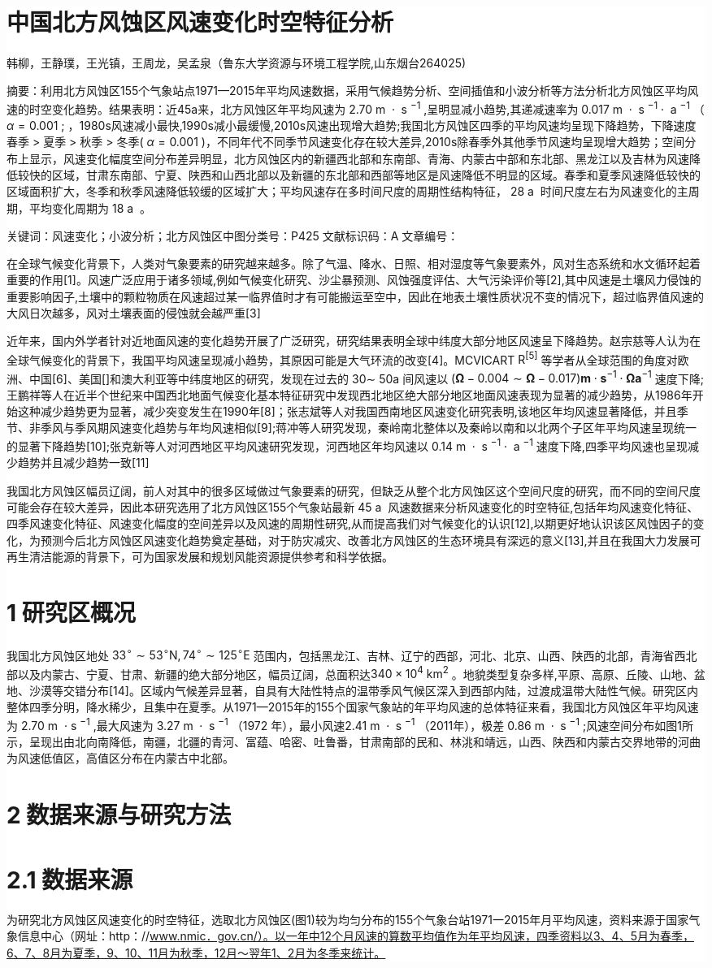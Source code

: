 # 中国北方风蚀区风速变化时空特征分析

韩柳，王静璞，王光镇，王周龙，吴孟泉（鲁东大学资源与环境工程学院,山东烟台264025)

摘要：利用北方风蚀区155个气象站点1971—2015年平均风速数据，采用气候趋势分析、空间插值和小波分析等方法分析北方风蚀区平均风速的时空变化趋势。结果表明：近45a来，北方风蚀区年平均风速为 $2 . 7 0 \mathrm { ~ m ~ } \cdot \mathrm { ~ s ~ } ^ { - 1 }$ ,呈明显减小趋势,其递减速率为 $0 . 0 1 7 \mathrm { ~ m ~ } \cdot \mathrm { ~ s ~ } ^ { - 1 } \cdot \mathrm { ~ a ~ } ^ { - 1 }$ （ $\alpha = 0 . 0 0 1 { \mathrm { ~ ; } }$ ，1980s风速减小最快,1990s减小最缓慢,2010s风速出现增大趋势;我国北方风蚀区四季的平均风速均呈现下降趋势，下降速度春季 $>$ 夏季 $>$ 秋季 $>$ 冬季( $\alpha = 0 . 0 0 1$ )，不同年代不同季节风速变化存在较大差异,2010s除春季外其他季节风速均呈现增大趋势；空间分布上显示，风速变化幅度空间分布差异明显，北方风蚀区内的新疆西北部和东南部、青海、内蒙古中部和东北部、黑龙江以及吉林为风速降低较快的区域，甘肃东南部、宁夏、陕西和山西北部以及新疆的东北部和西部等地区是风速降低不明显的区域。春季和夏季风速降低较快的区域面积扩大，冬季和秋季风速降低较缓的区域扩大；平均风速存在多时间尺度的周期性结构特征， $2 8 \mathrm { ~ a ~ }$ 时间尺度左右为风速变化的主周期，平均变化周期为 $1 8 \mathrm { ~ a ~ }$ 。

关键词：风速变化；小波分析；北方风蚀区中图分类号：P425 文献标识码：A 文章编号：

在全球气候变化背景下，人类对气象要素的研究越来越多。除了气温、降水、日照、相对湿度等气象要素外，风对生态系统和水文循环起着重要的作用[1]。风速广泛应用于诸多领域,例如气候变化研究、沙尘暴预测、风蚀强度评估、大气污染评价等[2],其中风速是土壤风力侵蚀的重要影响因子,土壤中的颗粒物质在风速超过某一临界值时才有可能搬运至空中，因此在地表土壤性质状况不变的情况下，超过临界值风速的大风日次越多，风对土壤表面的侵蚀就会越严重[3]

近年来，国内外学者针对近地面风速的变化趋势开展了广泛研究，研究结果表明全球中纬度大部分地区风速呈下降趋势。赵宗慈等人认为在全球气候变化的背景下，我国平均风速呈现减小趋势，其原因可能是大气环流的改变[4]。MCVICART $\mathrm { R } ^ { [ 5 ] }$ 等学者从全球范围的角度对欧洲、中国[6]、美国[]和澳大利亚等中纬度地区的研究，发现在过去的 $3 0 \sim$ 50a 间风速以 $( \mathbf { \Omega } - 0 . 0 0 4 \sim \mathbf { \Omega } - 0 . 0 1 7 ) \mathbf { m } \cdot \mathbf { s } ^ { - 1 } \cdot \mathbf { { \Omega } } \mathbf { a } ^ { - 1 }$ 速度下降;王鹏祥等人在近半个世纪来中国西北地面气候变化基本特征研究中发现西北地区绝大部分地区地面风速表现为显著的减少趋势，从1986年开始这种减少趋势更为显著，减少突变发生在1990年[8]；张志斌等人对我国西南地区风速变化研究表明,该地区年均风速显著降低，并且季节、非季风与季风期风速变化趋势与年均风速相似[9];蒋冲等人研究发现，秦岭南北整体以及秦岭以南和以北两个子区年平均风速呈现统一的显著下降趋势[10];张克新等人对河西地区平均风速研究发现，河西地区年均风速以 $0 . 1 4 \mathrm { ~ m ~ } \cdot \mathrm { ~ s ~ } ^ { - 1 } \cdot \mathrm { ~ a ~ } ^ { - 1 }$ 速度下降,四季平均风速也呈现减少趋势并且减少趋势一致[11]

我国北方风蚀区幅员辽阔，前人对其中的很多区域做过气象要素的研究，但缺乏从整个北方风蚀区这个空间尺度的研究，而不同的空间尺度可能会存在较大差异，因此本研究选用了北方风蚀区155个气象站最新 $4 5 \mathrm { ~ a ~ }$ 风速数据来分析风速变化的时空特征,包括年均风速变化特征、四季风速变化特征、风速变化幅度的空间差异以及风速的周期性研究,从而提高我们对气候变化的认识[12],以期更好地认识该区风蚀因子的变化，为预测今后北方风蚀区风速变化趋势奠定基础，对于防灾减灾、改善北方风蚀区的生态环境具有深远的意义[13],并且在我国大力发展可再生清洁能源的背景下，可为国家发展和规划风能资源提供参考和科学依据。

# 1 研究区概况

我国北方风蚀区地处 $3 3 ^ { \circ } \sim 5 3 ^ { \circ } \mathrm { N } , 7 4 ^ { \circ } \sim 1 2 5 ^ { \circ } \mathrm { E }$ 范围内，包括黑龙江、吉林、辽宁的西部，河北、北京、山西、陕西的北部，青海省西北部以及内蒙古、宁夏、甘肃、新疆的绝大部分地区，幅员辽阔，总面积达$3 4 0 \times 1 0 ^ { 4 } ~ \mathrm { k m } ^ { 2 }$ 。地貌类型复杂多样,平原、高原、丘陵、山地、盆地、沙漠等交错分布[14]。区域内气候差异显著，自具有大陆性特点的温带季风气候区深入到西部内陆，过渡成温带大陆性气候。研究区内整体四季分明，降水稀少，且集中在夏季。从1971—2015年的155个国家气象站的年平均风速的总体特征来看，我国北方风蚀区年平均风速为 $2 . 7 0 \mathrm { ~ m ~ }$ ·$\mathrm { ~ s ~ } ^ { - 1 }$ ,最大风速为 $3 . 2 7 \mathrm { ~ m ~ } \cdot \mathrm { ~ s ~ } ^ { - 1 }$ （1972 年），最小风速$2 . 4 1 \mathrm { ~ m ~ } \cdot \mathrm { ~ s ~ } ^ { - 1 }$ （2011年），极差 $0 . 8 6 \mathrm { ~ m ~ } \cdot \mathrm { ~ s ~ } ^ { - 1 }$ ;风速空间分布如图1所示，呈现出由北向南降低，南疆，北疆的青河、富蕴、哈密、吐鲁番，甘肃南部的民和、林洮和靖远，山西、陕西和内蒙古交界地带的河曲为风速低值区，高值区分布在内蒙古中北部。

# 2 数据来源与研究方法

# 2.1 数据来源

为研究北方风蚀区风速变化的时空特征，选取北方风蚀区(图1)较为均匀分布的155个气象台站1971一2015年月平均风速，资料来源于国家气象信息中心（网址：http：//www.nmic．gov.cn/）。以一年中12个月风速的算数平均值作为年平均风速，四季资料以3、4、5月为春季，6、7、8月为夏季，9、10、11月为秋季，12月～翌年1、2月为冬季来统计。
